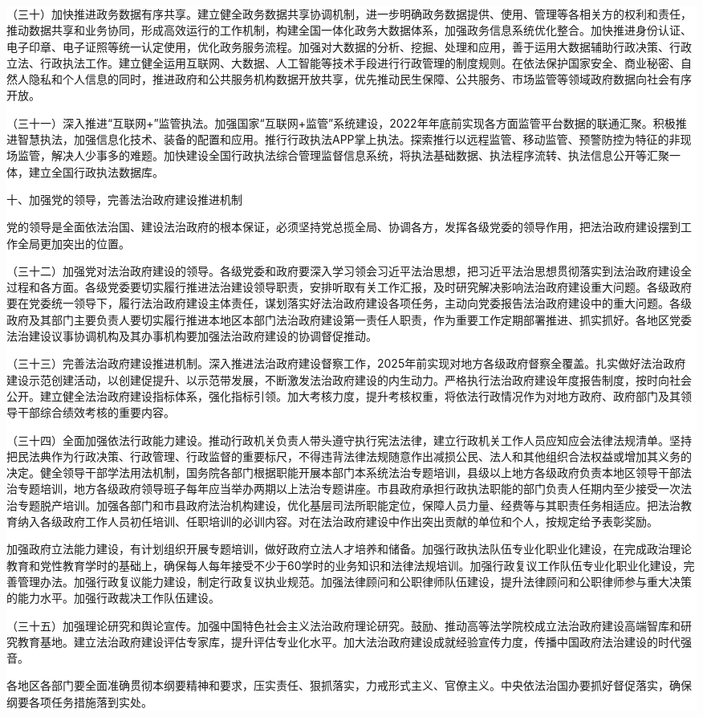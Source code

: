 （三十）加快推进政务数据有序共享。建立健全政务数据共享协调机制，进一步明确政务数据提供、使用、管理等各相关方的权利和责任，推动数据共享和业务协同，形成高效运行的工作机制，构建全国一体化政务大数据体系，加强政务信息系统优化整合。加快推进身份认证、电子印章、电子证照等统一认定使用，优化政务服务流程。加强对大数据的分析、挖掘、处理和应用，善于运用大数据辅助行政决策、行政立法、行政执法工作。建立健全运用互联网、大数据、人工智能等技术手段进行行政管理的制度规则。在依法保护国家安全、商业秘密、自然人隐私和个人信息的同时，推进政府和公共服务机构数据开放共享，优先推动民生保障、公共服务、市场监管等领域政府数据向社会有序开放。

（三十一）深入推进“互联网+”监管执法。加强国家“互联网+监管”系统建设，2022年年底前实现各方面监管平台数据的联通汇聚。积极推进智慧执法，加强信息化技术、装备的配置和应用。推行行政执法APP掌上执法。探索推行以远程监管、移动监管、预警防控为特征的非现场监管，解决人少事多的难题。加快建设全国行政执法综合管理监督信息系统，将执法基础数据、执法程序流转、执法信息公开等汇聚一体，建立全国行政执法数据库。

十、加强党的领导，完善法治政府建设推进机制

党的领导是全面依法治国、建设法治政府的根本保证，必须坚持党总揽全局、协调各方，发挥各级党委的领导作用，把法治政府建设摆到工作全局更加突出的位置。

（三十二）加强党对法治政府建设的领导。各级党委和政府要深入学习领会习近平法治思想，把习近平法治思想贯彻落实到法治政府建设全过程和各方面。各级党委要切实履行推进法治建设领导职责，安排听取有关工作汇报，及时研究解决影响法治政府建设重大问题。各级政府要在党委统一领导下，履行法治政府建设主体责任，谋划落实好法治政府建设各项任务，主动向党委报告法治政府建设中的重大问题。各级政府及其部门主要负责人要切实履行推进本地区本部门法治政府建设第一责任人职责，作为重要工作定期部署推进、抓实抓好。各地区党委法治建设议事协调机构及其办事机构要加强法治政府建设的协调督促推动。

（三十三）完善法治政府建设推进机制。深入推进法治政府建设督察工作，2025年前实现对地方各级政府督察全覆盖。扎实做好法治政府建设示范创建活动，以创建促提升、以示范带发展，不断激发法治政府建设的内生动力。严格执行法治政府建设年度报告制度，按时向社会公开。建立健全法治政府建设指标体系，强化指标引领。加大考核力度，提升考核权重，将依法行政情况作为对地方政府、政府部门及其领导干部综合绩效考核的重要内容。

（三十四）全面加强依法行政能力建设。推动行政机关负责人带头遵守执行宪法法律，建立行政机关工作人员应知应会法律法规清单。坚持把民法典作为行政决策、行政管理、行政监督的重要标尺，不得违背法律法规随意作出减损公民、法人和其他组织合法权益或增加其义务的决定。健全领导干部学法用法机制，国务院各部门根据职能开展本部门本系统法治专题培训，县级以上地方各级政府负责本地区领导干部法治专题培训，地方各级政府领导班子每年应当举办两期以上法治专题讲座。市县政府承担行政执法职能的部门负责人任期内至少接受一次法治专题脱产培训。加强各部门和市县政府法治机构建设，优化基层司法所职能定位，保障人员力量、经费等与其职责任务相适应。把法治教育纳入各级政府工作人员初任培训、任职培训的必训内容。对在法治政府建设中作出突出贡献的单位和个人，按规定给予表彰奖励。

加强政府立法能力建设，有计划组织开展专题培训，做好政府立法人才培养和储备。加强行政执法队伍专业化职业化建设，在完成政治理论教育和党性教育学时的基础上，确保每人每年接受不少于60学时的业务知识和法律法规培训。加强行政复议工作队伍专业化职业化建设，完善管理办法。加强行政复议能力建设，制定行政复议执业规范。加强法律顾问和公职律师队伍建设，提升法律顾问和公职律师参与重大决策的能力水平。加强行政裁决工作队伍建设。

（三十五）加强理论研究和舆论宣传。加强中国特色社会主义法治政府理论研究。鼓励、推动高等法学院校成立法治政府建设高端智库和研究教育基地。建立法治政府建设评估专家库，提升评估专业化水平。加大法治政府建设成就经验宣传力度，传播中国政府法治建设的时代强音。

各地区各部门要全面准确贯彻本纲要精神和要求，压实责任、狠抓落实，力戒形式主义、官僚主义。中央依法治国办要抓好督促落实，确保纲要各项任务措施落到实处。
